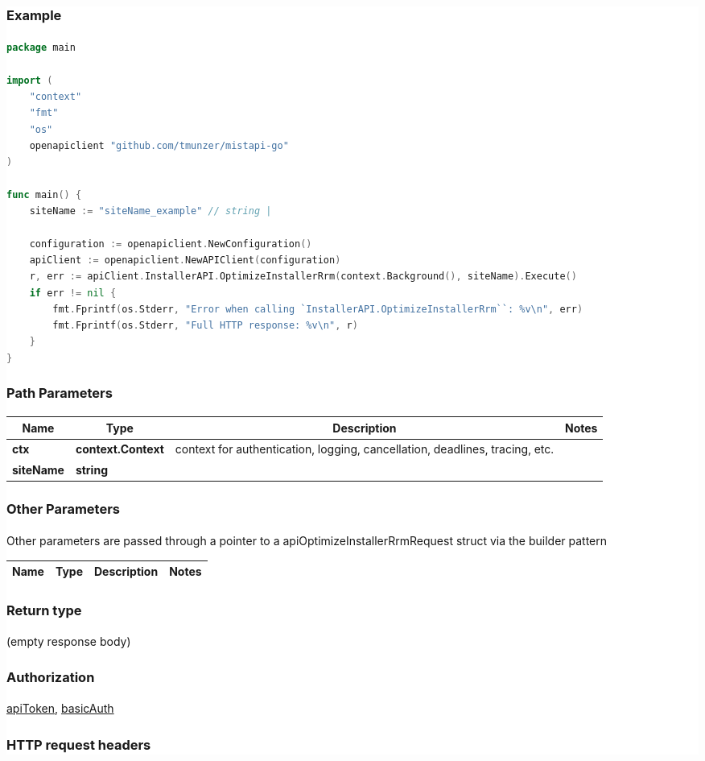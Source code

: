 
### Example

```go
package main

import (
	"context"
	"fmt"
	"os"
	openapiclient "github.com/tmunzer/mistapi-go"
)

func main() {
	siteName := "siteName_example" // string | 

	configuration := openapiclient.NewConfiguration()
	apiClient := openapiclient.NewAPIClient(configuration)
	r, err := apiClient.InstallerAPI.OptimizeInstallerRrm(context.Background(), siteName).Execute()
	if err != nil {
		fmt.Fprintf(os.Stderr, "Error when calling `InstallerAPI.OptimizeInstallerRrm``: %v\n", err)
		fmt.Fprintf(os.Stderr, "Full HTTP response: %v\n", r)
	}
}
```

### Path Parameters


Name | Type | Description  | Notes
------------- | ------------- | ------------- | -------------
**ctx** | **context.Context** | context for authentication, logging, cancellation, deadlines, tracing, etc.
**siteName** | **string** |  | 

### Other Parameters

Other parameters are passed through a pointer to a apiOptimizeInstallerRrmRequest struct via the builder pattern


Name | Type | Description  | Notes
------------- | ------------- | ------------- | -------------


### Return type

 (empty response body)

### Authorization

[apiToken](../README.md#apiToken), [basicAuth](../README.md#basicAuth)

### HTTP request headers
